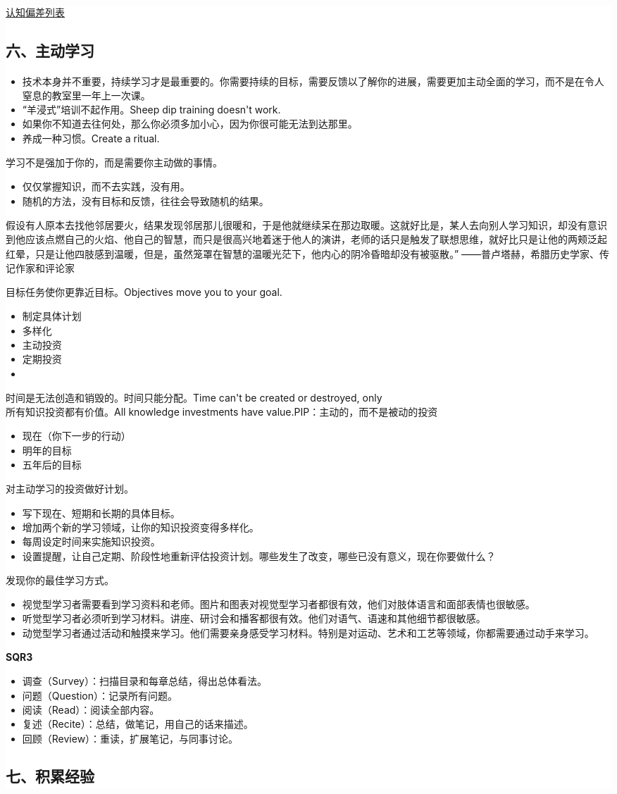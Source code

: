 [认知偏差列表](https://zh.wikipedia.org/wiki/%E8%AA%8D%E7%9F%A5%E5%81%8F%E8%AA%A4%E5%88%97%E8%A1%A8)

## 六、主动学习
- 技术本身并不重要，持续学习才是最重要的。你需要持续的目标，需要反馈以了解你的进展，需要更加主动全面的学习，而不是在令人窒息的教室里一年上一次课。
- “羊浸式”培训不起作用。Sheep dip training doesn't work.
- 如果你不知道去往何处，那么你必须多加小心，因为你很可能无法到达那里。
- 养成一种习惯。Create a ritual.

学习不是强加于你的，而是需要你主动做的事情。
- 仅仅掌握知识，而不去实践，没有用。
- 随机的方法，没有目标和反馈，往往会导致随机的结果。


假设有人原本去找他邻居要火，结果发现邻居那儿很暖和，于是他就继续呆在那边取暖。这就好比是，某人去向别人学习知识，却没有意识到他应该点燃自己的火焰、他自己的智慧，而只是很高兴地着迷于他人的演讲，老师的话只是触发了联想思维，就好比只是让他的两颊泛起红晕，只是让他四肢感到温暖，但是，虽然笼罩在智慧的温暖光茫下，他内心的阴冷昏暗却没有被驱散。”
——普卢塔赫，希腊历史学家、传记作家和评论家

目标任务使你更靠近目标。Objectives move you to your goal.
- 制定具体计划
- 多样化
- 主动投资
- 定期投资
- 
时间是无法创造和销毁的。时间只能分配。Time can't be created or destroyed, only     
所有知识投资都有价值。All knowledge investments have value.PIP：主动的，而不是被动的投资
- 现在（你下一步的行动）
- 明年的目标
- 五年后的目标


对主动学习的投资做好计划。
- 写下现在、短期和长期的具体目标。
- 增加两个新的学习领域，让你的知识投资变得多样化。
- 每周设定时间来实施知识投资。
- 设置提醒，让自己定期、阶段性地重新评估投资计划。哪些发生了改变，哪些已没有意义，现在你要做什么？

发现你的最佳学习方式。
- 视觉型学习者需要看到学习资料和老师。图片和图表对视觉型学习者都很有效，他们对肢体语言和面部表情也很敏感。
- 听觉型学习者必须听到学习材料。讲座、研讨会和播客都很有效。他们对语气、语速和其他细节都很敏感。
- 动觉型学习者通过活动和触摸来学习。他们需要亲身感受学习材料。特别是对运动、艺术和工艺等领域，你都需要通过动手来学习。





**SQR3**
- 调查（Survey）：扫描目录和每章总结，得出总体看法。
- 问题（Question）：记录所有问题。
- 阅读（Read）：阅读全部内容。
- 复述（Recite）：总结，做笔记，用自己的话来描述。
- 回顾（Review）：重读，扩展笔记，与同事讨论。





## 七、积累经验
